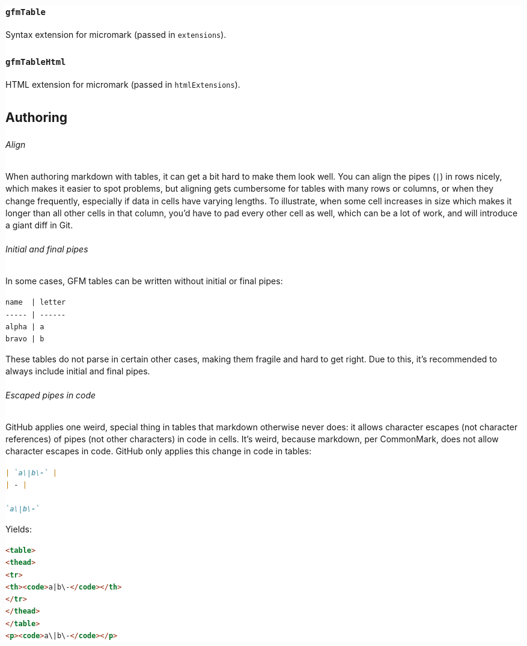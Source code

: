 ### `gfmTable`

Syntax extension for micromark (passed in `extensions`).

### `gfmTableHtml`

HTML extension for micromark (passed in `htmlExtensions`).

## Authoring

###### Align

When authoring markdown with tables, it can get a bit hard to make them look
well.
You can align the pipes (`|`) in rows nicely, which makes it easier to spot
problems, but aligning gets cumbersome for tables with many rows or columns,
or when they change frequently, especially if data in cells have varying
lengths.
To illustrate, when some cell increases in size which makes it longer than all
other cells in that column, you’d have to pad every other cell as well, which
can be a lot of work, and will introduce a giant diff in Git.

###### Initial and final pipes

In some cases, GFM tables can be written without initial or final pipes:

```markdown
name  | letter
----- | ------
alpha | a
bravo | b
```

These tables do not parse in certain other cases, making them fragile and hard
to get right.
Due to this, it’s recommended to always include initial and final pipes.

###### Escaped pipes in code

GitHub applies one weird, special thing in tables that markdown otherwise never
does: it allows character escapes (not character references) of pipes (not other
characters) in code in cells.
It’s weird, because markdown, per CommonMark, does not allow character escapes
in code.
GitHub only applies this change in code in tables:

```markdown
| `a\|b\-` |
| - |

`a\|b\-`
```

Yields:

```html
<table>
<thead>
<tr>
<th><code>a|b\-</code></th>
</tr>
</thead>
</table>
<p><code>a\|b\-</code></p>
```
